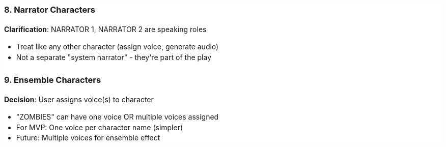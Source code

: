 ### 8. Narrator Characters
**Clarification**: NARRATOR 1, NARRATOR 2 are speaking roles
- Treat like any other character (assign voice, generate audio)
- Not a separate "system narrator" - they're part of the play

### 9. Ensemble Characters
**Decision**: User assigns voice(s) to character
- "ZOMBIES" can have one voice OR multiple voices assigned
- For MVP: One voice per character name (simpler)
- Future: Multiple voices for ensemble effect
